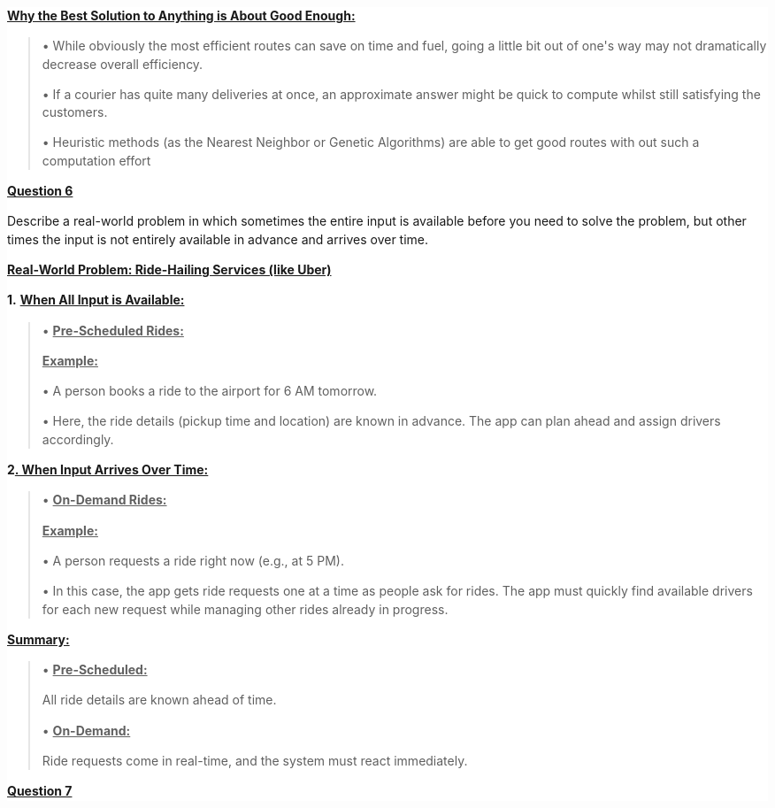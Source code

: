 **<u>Why the Best Solution to Anything is About Good Enough:</u>**

> • While obviously the most efficient routes can save on time and fuel,
> going a little bit out of one's way may not dramatically decrease
> overall efficiency.
>
> • If a courier has quite many deliveries at once, an approximate
> answer might be quick to compute whilst still satisfying the
> customers.
>
> • Heuristic methods (as the Nearest Neighbor or Genetic Algorithms)
> are able to get good routes with out such a computation effort

**<u>Question 6</u>**

Describe a real-world problem in which sometimes the entire input is
available before you need to solve the problem, but other times the
input is not entirely available in advance and arrives over time.

**<u>Real-World Problem: Ride-Hailing Services (like Uber)</u>**

**1.** **<u>When All Input is Available:</u>**

> • **<u>Pre-Scheduled Rides:</u>**
>
> **<u>Example:</u>**
>
> • A person books a ride to the airport for 6 AM tomorrow.
>
> • Here, the ride details (pickup time and location) are known in
> advance. The app can plan ahead and assign drivers accordingly.

**2<u>. When Input Arrives Over Time:</u>**

> • **<u>On-Demand Rides:</u>**
>
> **<u>Example:</u>**
>
> • A person requests a ride right now (e.g., at 5 PM).
>
> • In this case, the app gets ride requests one at a time as people ask
> for rides. The app must quickly find available drivers for each new
> request while managing other rides already in progress.

**<u>Summary:</u>**

> • **<u>Pre-Scheduled:</u>**
>
> All ride details are known ahead of time.
>
> • **<u>On-Demand:</u>**
>
> Ride requests come in real-time, and the system must react
> immediately.

**<u>Question 7</u>**
